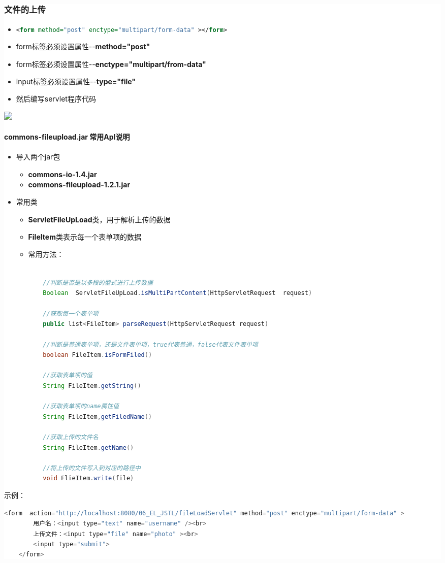 ### 文件的上传

* ```xml
  <form method="post" enctype="multipart/form-data" ></form>
  ```

* form标签必须设置属性--**method="post"**

* form标签必须设置属性--**enctype="multipart/from-data"**

* input标签必须设置属性--**type="file"**

* 然后编写servlet程序代码

![](F:\javaWeb\资料\截图\25.png)

#### commons-fileupload.jar 常用ApI说明

* 导入两个jar包

  * **commons-io-1.4.jar**
  * **commons-fileupload-1.2.1.jar**

* 常用类

  * **ServletFileUpLoad**类，用于解析上传的数据

  * **FileItem**类表示每一个表单项的数据

  * 常用方法：

    ```java
    	
    	//判断是否是以多段的型式进行上传数据
    	Boolean  ServletFileUpLoad.isMultiPartContent(HttpServletRequest  request)  
            
        //获取每一个表单项
    	public list<FileItem> parseRequest(HttpServletRequest request)
            
        //判断是普通表单项，还是文件表单项，true代表普通，false代表文件表单项
        boolean FileItem.isFormFiled()
            
        //获取表单项的值
        String FileItem.getString()
            
        //获取表单项的name属性值
        String FileItem,getFiledName()
            
        //获取上传的文件名
        String FileItem.getName()
             
        //将上传的文件写入到对应的路径中
        void FlieItem.write(file)
    ```

示例：

```java
<form  action="http://localhost:8080/06_EL_JSTL/fileLoadServlet" method="post" enctype="multipart/form-data" >
        用户名：<input type="text" name="username" /><br>
        上传文件：<input type="file" name="photo" ><br>
        <input type="submit">
    </form>
  ```